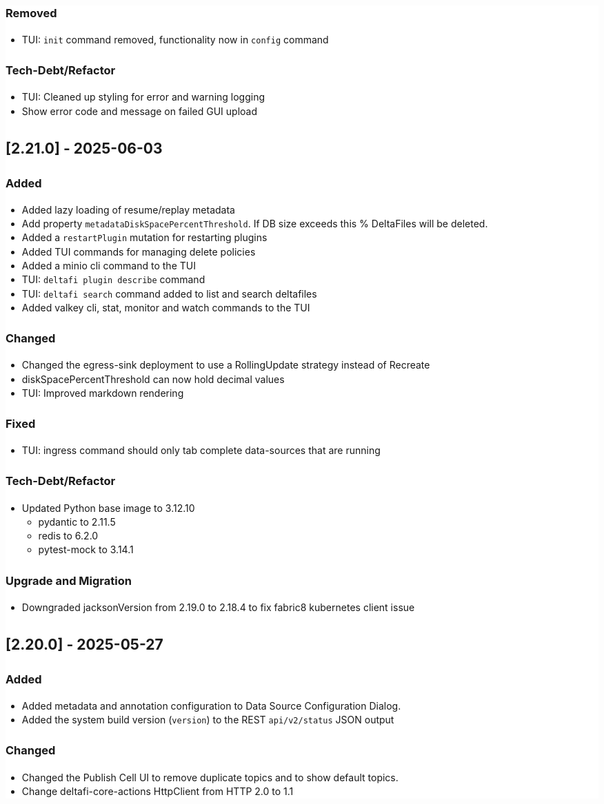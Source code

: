 ### Removed
- TUI: `init` command removed, functionality now in `config` command

### Tech-Debt/Refactor
- TUI: Cleaned up styling for error and warning logging
- Show error code and message on failed GUI upload 

## [2.21.0] - 2025-06-03

### Added
- Added lazy loading of resume/replay metadata 
- Add property `metadataDiskSpacePercentThreshold`. If DB size exceeds this % DeltaFiles will be deleted. 
- Added a `restartPlugin` mutation for restarting plugins
- Added TUI commands for managing delete policies 
- Added a minio cli command to the TUI  
- TUI: `deltafi plugin describe` command
- TUI: `deltafi search` command added to list and search deltafiles
- Added valkey cli, stat, monitor and watch commands to the TUI 

### Changed
- Changed the egress-sink deployment to use a RollingUpdate strategy instead of Recreate
- diskSpacePercentThreshold can now hold decimal values
- TUI: Improved markdown rendering

### Fixed
- TUI: ingress command should only tab complete data-sources that are running

### Tech-Debt/Refactor
- Updated Python base image to 3.12.10
  - pydantic to 2.11.5
  - redis to 6.2.0
  - pytest-mock to 3.14.1

### Upgrade and Migration
- Downgraded jacksonVersion from 2.19.0 to 2.18.4 to fix fabric8 kubernetes client issue  

## [2.20.0] - 2025-05-27

### Added
- Added metadata and annotation configuration to Data Source Configuration Dialog. 
- Added the system build version (`version`) to the REST `api/v2/status` JSON output

### Changed
- Changed the Publish Cell UI to remove duplicate topics and to show default topics. 
- Change deltafi-core-actions HttpClient from HTTP 2.0 to 1.1
